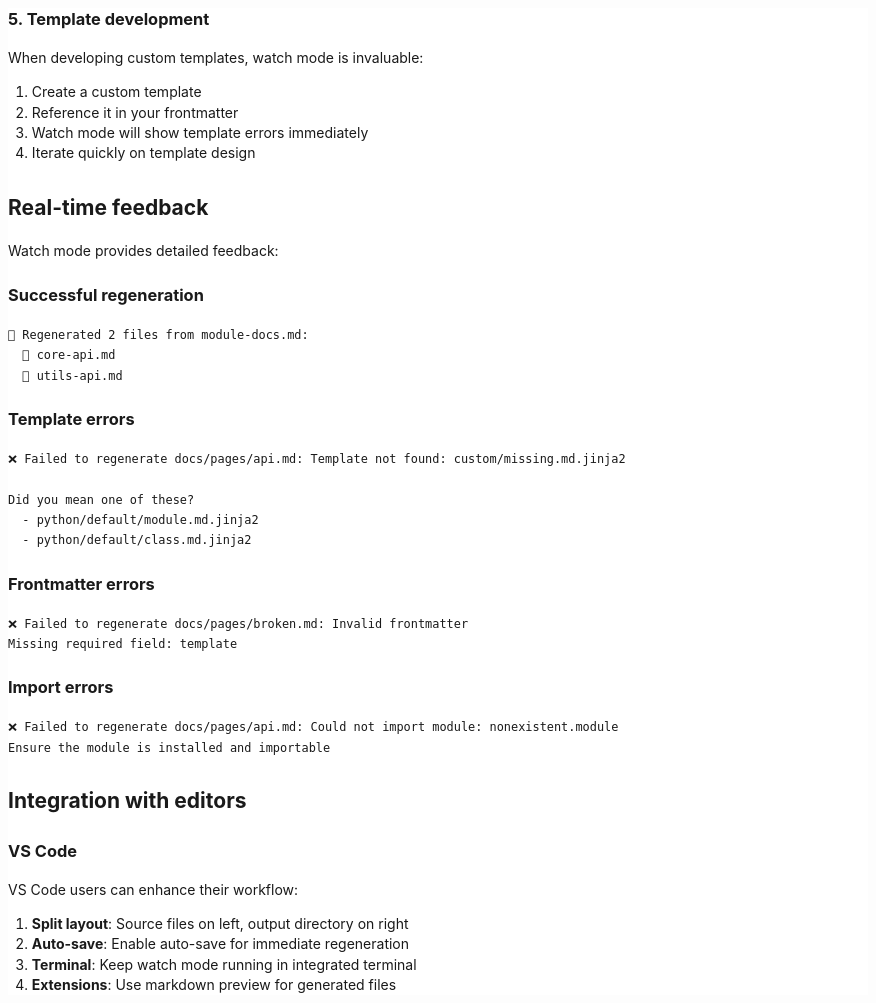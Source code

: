 ### 5. Template development

When developing custom templates, watch mode is invaluable:

1. Create a custom template
2. Reference it in your frontmatter
3. Watch mode will show template errors immediately
4. Iterate quickly on template design

## Real-time feedback

Watch mode provides detailed feedback:

### Successful regeneration

```
🔄 Regenerated 2 files from module-docs.md:
  📄 core-api.md
  📄 utils-api.md
```

### Template errors

```
❌ Failed to regenerate docs/pages/api.md: Template not found: custom/missing.md.jinja2

Did you mean one of these?
  - python/default/module.md.jinja2
  - python/default/class.md.jinja2
```

### Frontmatter errors

```
❌ Failed to regenerate docs/pages/broken.md: Invalid frontmatter
Missing required field: template
```

### Import errors

```
❌ Failed to regenerate docs/pages/api.md: Could not import module: nonexistent.module
Ensure the module is installed and importable
```

## Integration with editors

### VS Code

VS Code users can enhance their workflow:

1. **Split layout**: Source files on left, output directory on right
2. **Auto-save**: Enable auto-save for immediate regeneration
3. **Terminal**: Keep watch mode running in integrated terminal
4. **Extensions**: Use markdown preview for generated files
